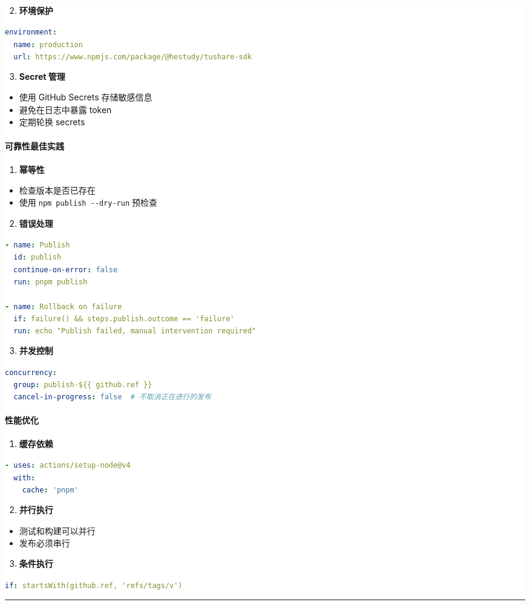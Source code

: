 2. **环境保护**
```yaml
environment:
  name: production
  url: https://www.npmjs.com/package/@hestudy/tushare-sdk
```

3. **Secret 管理**
- 使用 GitHub Secrets 存储敏感信息
- 避免在日志中暴露 token
- 定期轮换 secrets

#### 可靠性最佳实践

1. **幂等性**
- 检查版本是否已存在
- 使用 `npm publish --dry-run` 预检查

2. **错误处理**
```yaml
- name: Publish
  id: publish
  continue-on-error: false
  run: pnpm publish
  
- name: Rollback on failure
  if: failure() && steps.publish.outcome == 'failure'
  run: echo "Publish failed, manual intervention required"
```

3. **并发控制**
```yaml
concurrency:
  group: publish-${{ github.ref }}
  cancel-in-progress: false  # 不取消正在进行的发布
```

#### 性能优化

1. **缓存依赖**
```yaml
- uses: actions/setup-node@v4
  with:
    cache: 'pnpm'
```

2. **并行执行**
- 测试和构建可以并行
- 发布必须串行

3. **条件执行**
```yaml
if: startsWith(github.ref, 'refs/tags/v')
```

---
